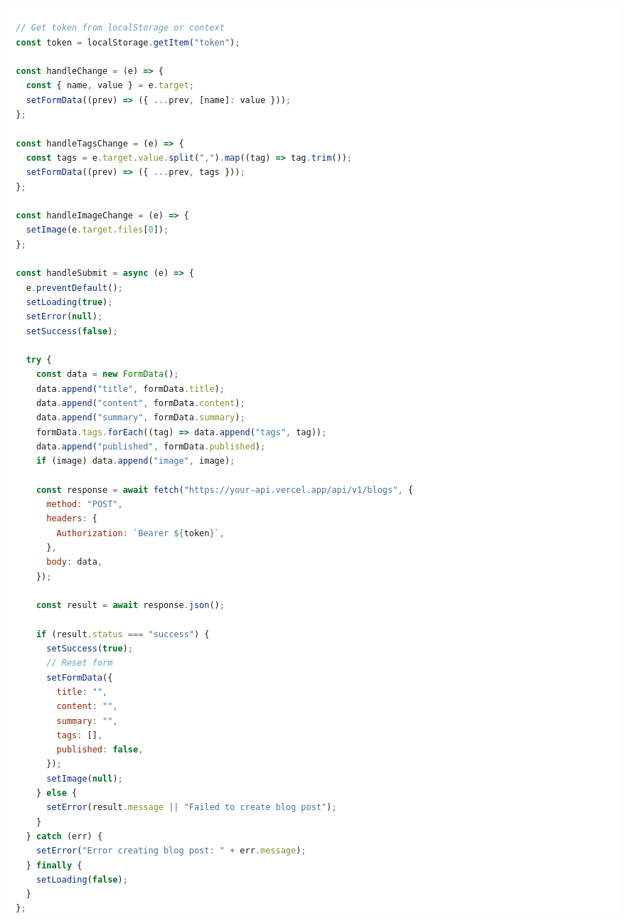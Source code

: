 ```javascript

  // Get token from localStorage or context
  const token = localStorage.getItem("token");

  const handleChange = (e) => {
    const { name, value } = e.target;
    setFormData((prev) => ({ ...prev, [name]: value }));
  };

  const handleTagsChange = (e) => {
    const tags = e.target.value.split(",").map((tag) => tag.trim());
    setFormData((prev) => ({ ...prev, tags }));
  };

  const handleImageChange = (e) => {
    setImage(e.target.files[0]);
  };

  const handleSubmit = async (e) => {
    e.preventDefault();
    setLoading(true);
    setError(null);
    setSuccess(false);

    try {
      const data = new FormData();
      data.append("title", formData.title);
      data.append("content", formData.content);
      data.append("summary", formData.summary);
      formData.tags.forEach((tag) => data.append("tags", tag));
      data.append("published", formData.published);
      if (image) data.append("image", image);

      const response = await fetch("https://your-api.vercel.app/api/v1/blogs", {
        method: "POST",
        headers: {
          Authorization: `Bearer ${token}`,
        },
        body: data,
      });

      const result = await response.json();

      if (result.status === "success") {
        setSuccess(true);
        // Reset form
        setFormData({
          title: "",
          content: "",
          summary: "",
          tags: [],
          published: false,
        });
        setImage(null);
      } else {
        setError(result.message || "Failed to create blog post");
      }
    } catch (err) {
      setError("Error creating blog post: " + err.message);
    } finally {
      setLoading(false);
    }
  };
```